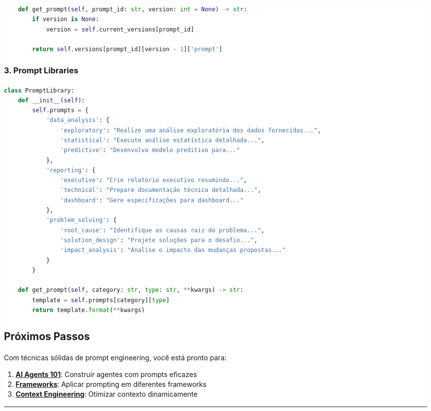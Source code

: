 ```python
    def get_prompt(self, prompt_id: str, version: int = None) -> str:
        if version is None:
            version = self.current_versions[prompt_id]
        
        return self.versions[prompt_id][version - 1]['prompt']
```

### 3. Prompt Libraries

```python
class PromptLibrary:
    def __init__(self):
        self.prompts = {
            'data_analysis': {
                'exploratory': "Realize uma análise exploratória dos dados fornecidos...",
                'statistical': "Execute análise estatística detalhada...",
                'predictive': "Desenvolva modelo preditivo para..."
            },
            'reporting': {
                'executive': "Crie relatório executivo resumindo...",
                'technical': "Prepare documentação técnica detalhada...",
                'dashboard': "Gere especificações para dashboard..."
            },
            'problem_solving': {
                'root_cause': "Identifique as causas raiz do problema...",
                'solution_design': "Projete soluções para o desafio...",
                'impact_analysis': "Analise o impacto das mudanças propostas..."
            }
        }
    
    def get_prompt(self, category: str, type: str, **kwargs) -> str:
        template = self.prompts[category][type]
        return template.format(**kwargs)
```

## Próximos Passos

Com técnicas sólidas de prompt engineering, você está pronto para:

1. **[AI Agents 101](agents/index.md)**: Construir agentes com prompts eficazes
2. **[Frameworks](frameworks/index.md)**: Aplicar prompting em diferentes frameworks
3. **[Context Engineering](context-engineering.md)**: Otimizar contexto dinamicamente

---

[^8]: [Chain-of-Thought Prompting - Prompt Engineering Guide](https://www.promptingguide.ai/techniques/cot)
[^9]: [Meta Prompting - Prompt Engineering Guide](https://www.promptingguide.ai/techniques/meta-prompting)